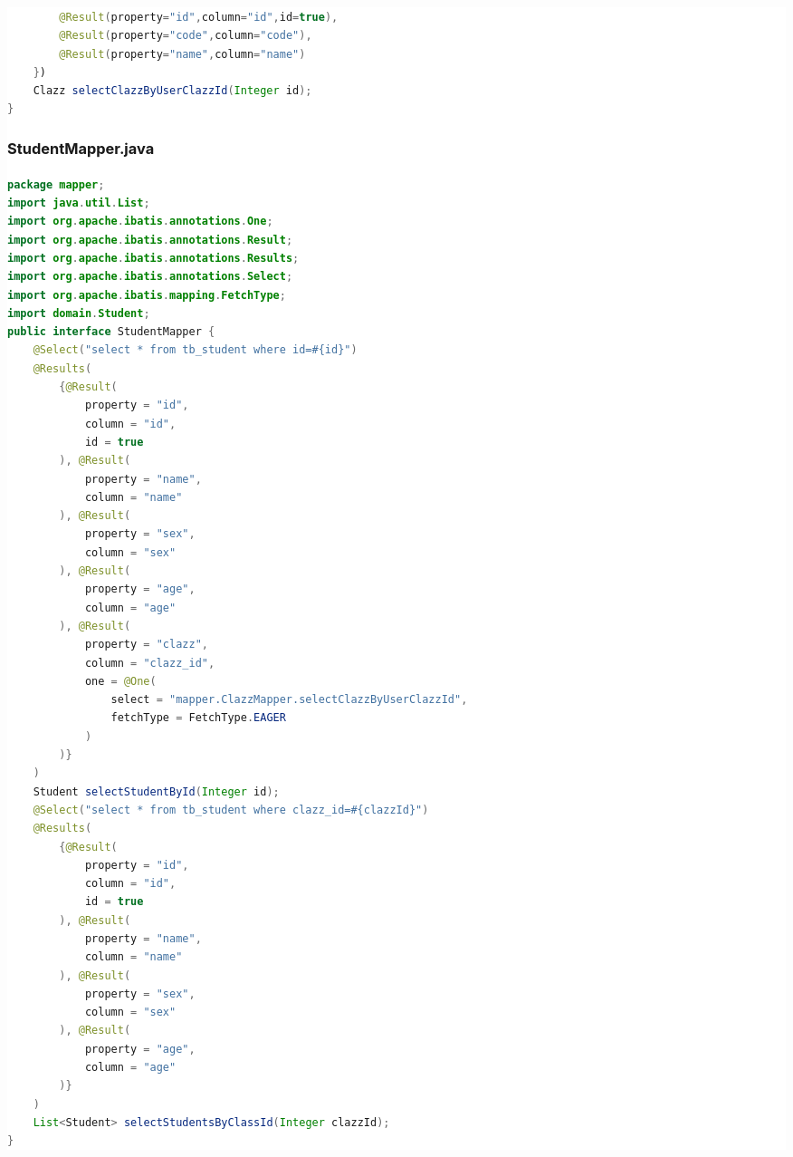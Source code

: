 ```java
        @Result(property="id",column="id",id=true),
        @Result(property="code",column="code"),
        @Result(property="name",column="name")
    })
    Clazz selectClazzByUserClazzId(Integer id);
}
```
### StudentMapper.java ###
```java
package mapper;
import java.util.List;
import org.apache.ibatis.annotations.One;
import org.apache.ibatis.annotations.Result;
import org.apache.ibatis.annotations.Results;
import org.apache.ibatis.annotations.Select;
import org.apache.ibatis.mapping.FetchType;
import domain.Student;
public interface StudentMapper {
    @Select("select * from tb_student where id=#{id}")
    @Results(
        {@Result(
            property = "id",
            column = "id",
            id = true
        ), @Result(
            property = "name",
            column = "name"
        ), @Result(
            property = "sex",
            column = "sex"
        ), @Result(
            property = "age",
            column = "age"
        ), @Result(
            property = "clazz",
            column = "clazz_id",
            one = @One(
                select = "mapper.ClazzMapper.selectClazzByUserClazzId",
                fetchType = FetchType.EAGER
            )
        )}
    )
    Student selectStudentById(Integer id);
    @Select("select * from tb_student where clazz_id=#{clazzId}")
    @Results(
        {@Result(
            property = "id",
            column = "id",
            id = true
        ), @Result(
            property = "name",
            column = "name"
        ), @Result(
            property = "sex",
            column = "sex"
        ), @Result(
            property = "age",
            column = "age"
        )}
    )
    List<Student> selectStudentsByClassId(Integer clazzId);
}
```